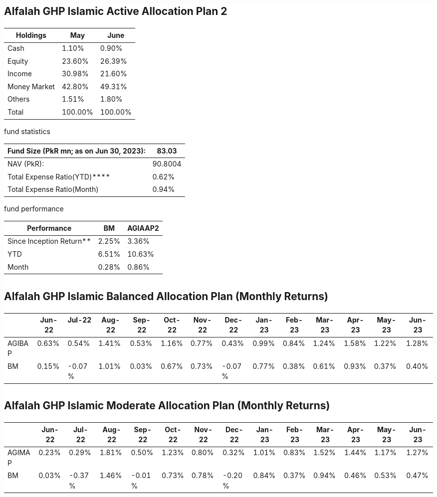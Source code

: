 ## Alfalah GHP Islamic Active Allocation Plan 2

| Holdings     | May     | June    |
| ------------ | ------- | ------- |
| Cash         | 1.10%   | 0.90%   |
| Equity       | 23.60%  | 26.39%  |
| Income       | 30.98%  | 21.60%  |
| Money Market | 42.80%  | 49.31%  |
| Others       | 1.51%   | 1.80%   |
| Total        | 100.00% | 100.00% |

fund statistics

| Fund Size (PkR mn; as on Jun 30, 2023): | 83.03   |
| --------------------------------------- | ------- |
| NAV (PkR):                              | 90.8004 |
| Total Expense Ratio(YTD)\*\*\*\*        | 0.62%   |
| Total Expense Ratio(Month)              | 0.94%   |

fund performance

| Performance                | BM    | AGIAAP2 |
| -------------------------- | ----- | ------- |
| Since Inception Return\*\* | 2.25% | 3.36%   |
| YTD                        | 6.51% | 10.63%  |
| Month                      | 0.28% | 0.86%   |

## Alfalah GHP Islamic Balanced Allocation Plan (Monthly Returns)

|        | Jun-22 | Jul-22 | Aug-22 | Sep-22 | Oct-22 | Nov-22 | Dec-22 | Jan-23 | Feb-23 | Mar-23 | Apr-23 | May-23 | Jun-23 |
| ------ | ------ | ------ | ------ | ------ | ------ | ------ | ------ | ------ | ------ | ------ | ------ | ------ | ------ |
| AGIBAP | 0.63%  | 0.54%  | 1.41%  | 0.53%  | 1.16%  | 0.77%  | 0.43%  | 0.99%  | 0.84%  | 1.24%  | 1.58%  | 1.22%  | 1.28%  |
| BM     | 0.15%  | -0.07% | 1.01%  | 0.03%  | 0.67%  | 0.73%  | -0.07% | 0.77%  | 0.38%  | 0.61%  | 0.93%  | 0.37%  | 0.40%  |

## Alfalah GHP Islamic Moderate Allocation Plan (Monthly Returns)

|        | Jun-22 | Jul-22 | Aug-22 | Sep-22 | Oct-22 | Nov-22 | Dec-22 | Jan-23 | Feb-23 | Mar-23 | Apr-23 | May-23 | Jun-23 |
| ------ | ------ | ------ | ------ | ------ | ------ | ------ | ------ | ------ | ------ | ------ | ------ | ------ | ------ |
| AGIMAP | 0.23%  | 0.29%  | 1.81%  | 0.50%  | 1.23%  | 0.80%  | 0.32%  | 1.01%  | 0.83%  | 1.52%  | 1.44%  | 1.17%  | 1.27%  |
| BM     | 0.03%  | -0.37% | 1.46%  | -0.01% | 0.73%  | 0.78%  | -0.20% | 0.84%  | 0.37%  | 0.94%  | 0.46%  | 0.53%  | 0.47%  |
